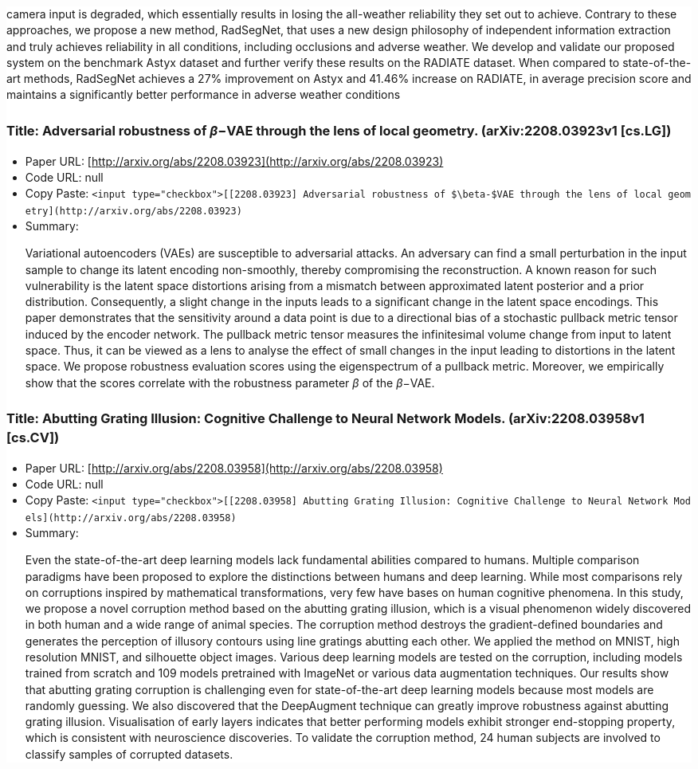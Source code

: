 camera input is degraded, which essentially results in losing the all-weather
reliability they set out to achieve. Contrary to these approaches, we propose a
new method, RadSegNet, that uses a new design philosophy of independent
information extraction and truly achieves reliability in all conditions,
including occlusions and adverse weather. We develop and validate our proposed
system on the benchmark Astyx dataset and further verify these results on the
RADIATE dataset. When compared to state-of-the-art methods, RadSegNet achieves
a 27% improvement on Astyx and 41.46% increase on RADIATE, in average precision
score and maintains a significantly better performance in adverse weather
conditions
</p>

### Title: Adversarial robustness of $\beta-$VAE through the lens of local geometry. (arXiv:2208.03923v1 [cs.LG])
* Paper URL: [http://arxiv.org/abs/2208.03923](http://arxiv.org/abs/2208.03923)
* Code URL: null
* Copy Paste: `<input type="checkbox">[[2208.03923] Adversarial robustness of $\beta-$VAE through the lens of local geometry](http://arxiv.org/abs/2208.03923)`
* Summary: <p>Variational autoencoders (VAEs) are susceptible to adversarial attacks. An
adversary can find a small perturbation in the input sample to change its
latent encoding non-smoothly, thereby compromising the reconstruction. A known
reason for such vulnerability is the latent space distortions arising from a
mismatch between approximated latent posterior and a prior distribution.
Consequently, a slight change in the inputs leads to a significant change in
the latent space encodings. This paper demonstrates that the sensitivity around
a data point is due to a directional bias of a stochastic pullback metric
tensor induced by the encoder network. The pullback metric tensor measures the
infinitesimal volume change from input to latent space. Thus, it can be viewed
as a lens to analyse the effect of small changes in the input leading to
distortions in the latent space. We propose robustness evaluation scores using
the eigenspectrum of a pullback metric. Moreover, we empirically show that the
scores correlate with the robustness parameter $\beta$ of the $\beta-$VAE.
</p>

### Title: Abutting Grating Illusion: Cognitive Challenge to Neural Network Models. (arXiv:2208.03958v1 [cs.CV])
* Paper URL: [http://arxiv.org/abs/2208.03958](http://arxiv.org/abs/2208.03958)
* Code URL: null
* Copy Paste: `<input type="checkbox">[[2208.03958] Abutting Grating Illusion: Cognitive Challenge to Neural Network Models](http://arxiv.org/abs/2208.03958)`
* Summary: <p>Even the state-of-the-art deep learning models lack fundamental abilities
compared to humans. Multiple comparison paradigms have been proposed to explore
the distinctions between humans and deep learning. While most comparisons rely
on corruptions inspired by mathematical transformations, very few have bases on
human cognitive phenomena. In this study, we propose a novel corruption method
based on the abutting grating illusion, which is a visual phenomenon widely
discovered in both human and a wide range of animal species. The corruption
method destroys the gradient-defined boundaries and generates the perception of
illusory contours using line gratings abutting each other. We applied the
method on MNIST, high resolution MNIST, and silhouette object images. Various
deep learning models are tested on the corruption, including models trained
from scratch and 109 models pretrained with ImageNet or various data
augmentation techniques. Our results show that abutting grating corruption is
challenging even for state-of-the-art deep learning models because most models
are randomly guessing. We also discovered that the DeepAugment technique can
greatly improve robustness against abutting grating illusion. Visualisation of
early layers indicates that better performing models exhibit stronger
end-stopping property, which is consistent with neuroscience discoveries. To
validate the corruption method, 24 human subjects are involved to classify
samples of corrupted datasets.
</p>
